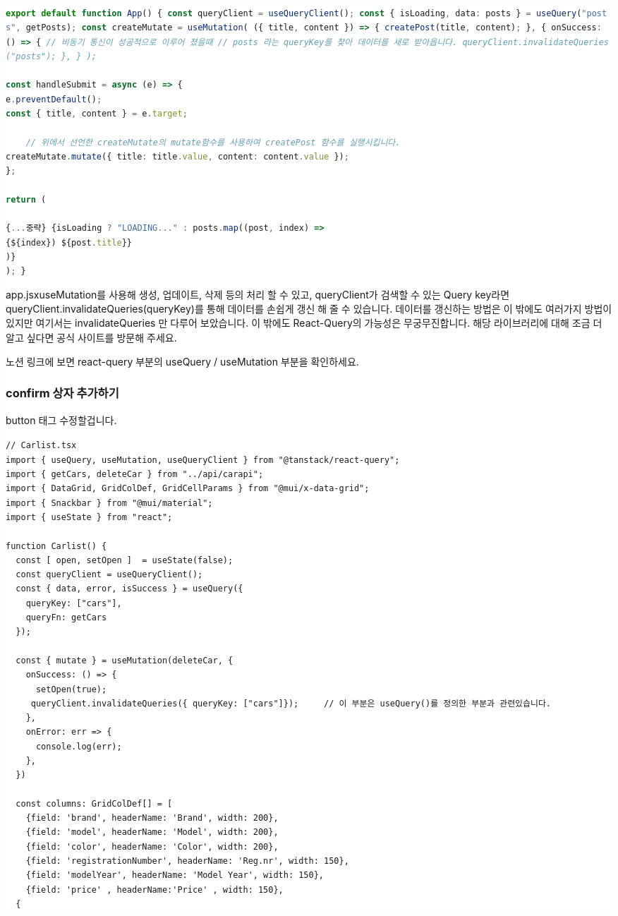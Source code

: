 ```ts
export default function App() { const queryClient = useQueryClient(); const { isLoading, data: posts } = useQuery("posts", getPosts); const createMutate = useMutation( ({ title, content }) => { createPost(title, content); }, { onSuccess: () => { // 비동기 통신이 성공적으로 이루어 졌을때 // posts 라는 queryKey를 찾아 데이터를 새로 받아옵니다. queryClient.invalidateQueries("posts"); }, } );

const handleSubmit = async (e) => {
e.preventDefault();
const { title, content } = e.target;
	
	// 위에서 선언한 createMutate의 mutate함수를 사용하여 createPost 함수를 실행시킵니다.
createMutate.mutate({ title: title.value, content: content.value });
};

return (

{...중략} {isLoading ? "LOADING..." : posts.map((post, index) =>
{${index}) ${post.title}}
)}
); }
``` 
app.jsx​useMutation를 사용해 생성, 업데이트, 삭제 등의 처리 할 수 있고, queryClient가 검색할 수 있는 Query key라면 queryClient.invalidateQueries(queryKey)를 통해 데이터를 손쉽게 갱신 해 줄 수 있습니다. 데이터를 갱신하는 방법은 이 밖에도 여러가지 방법이 있지만 여기서는 invalidateQueries 만 다루어 보았습니다. 이 밖에도 React-Query의 가능성은 무궁무진합니다. 해당 라이브러리에 대해 조금 더 알고 싶다면 공식 사이트를 방문해 주세요.


노션 링크에 보면 react-query 부분의 useQuery / useMutation 부분을 확인하세요.

### confirm 상자 추가하기

button 태그 수정할겁니다.

```tsx
// Carlist.tsx
import { useQuery, useMutation, useQueryClient } from "@tanstack/react-query";
import { getCars, deleteCar } from "../api/carapi";
import { DataGrid, GridColDef, GridCellParams } from "@mui/x-data-grid";
import { Snackbar } from "@mui/material";
import { useState } from "react";

function Carlist() {
  const [ open, setOpen ]  = useState(false);
  const queryClient = useQueryClient();
  const { data, error, isSuccess } = useQuery({
    queryKey: ["cars"],
    queryFn: getCars
  });

  const { mutate } = useMutation(deleteCar, {
    onSuccess: () => {
      setOpen(true);
     queryClient.invalidateQueries({ queryKey: ["cars"]});     // 이 부분은 useQuery()를 정의한 부분과 관련있습니다.
    },
    onError: err => {
      console.log(err);
    },
  })

  const columns: GridColDef[] = [
    {field: 'brand', headerName: 'Brand', width: 200}, 
    {field: 'model', headerName: 'Model', width: 200}, 
    {field: 'color', headerName: 'Color', width: 200}, 
    {field: 'registrationNumber', headerName: 'Reg.nr', width: 150}, 
    {field: 'modelYear', headerName: 'Model Year', width: 150}, 
    {field: 'price' , headerName:'Price' , width: 150}, 
  {
```